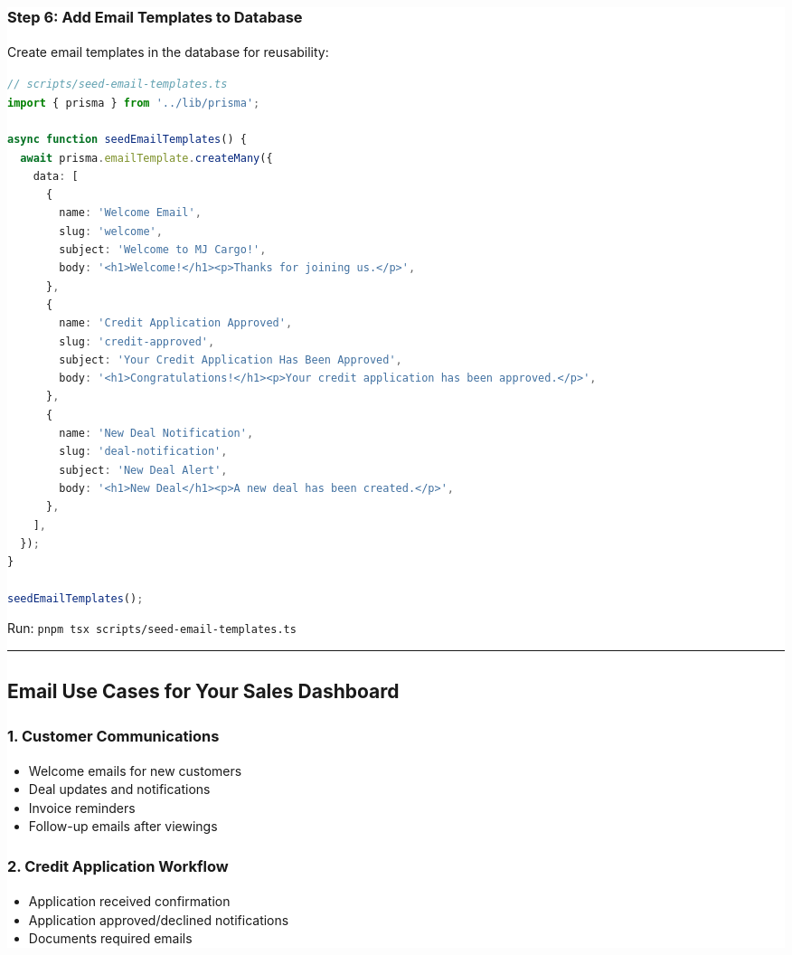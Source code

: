 ### Step 6: Add Email Templates to Database

Create email templates in the database for reusability:

```typescript
// scripts/seed-email-templates.ts
import { prisma } from '../lib/prisma';

async function seedEmailTemplates() {
  await prisma.emailTemplate.createMany({
    data: [
      {
        name: 'Welcome Email',
        slug: 'welcome',
        subject: 'Welcome to MJ Cargo!',
        body: '<h1>Welcome!</h1><p>Thanks for joining us.</p>',
      },
      {
        name: 'Credit Application Approved',
        slug: 'credit-approved',
        subject: 'Your Credit Application Has Been Approved',
        body: '<h1>Congratulations!</h1><p>Your credit application has been approved.</p>',
      },
      {
        name: 'New Deal Notification',
        slug: 'deal-notification',
        subject: 'New Deal Alert',
        body: '<h1>New Deal</h1><p>A new deal has been created.</p>',
      },
    ],
  });
}

seedEmailTemplates();
```

Run: `pnpm tsx scripts/seed-email-templates.ts`

---

## Email Use Cases for Your Sales Dashboard

### 1. **Customer Communications**
- Welcome emails for new customers
- Deal updates and notifications
- Invoice reminders
- Follow-up emails after viewings

### 2. **Credit Application Workflow**
- Application received confirmation
- Application approved/declined notifications
- Documents required emails
